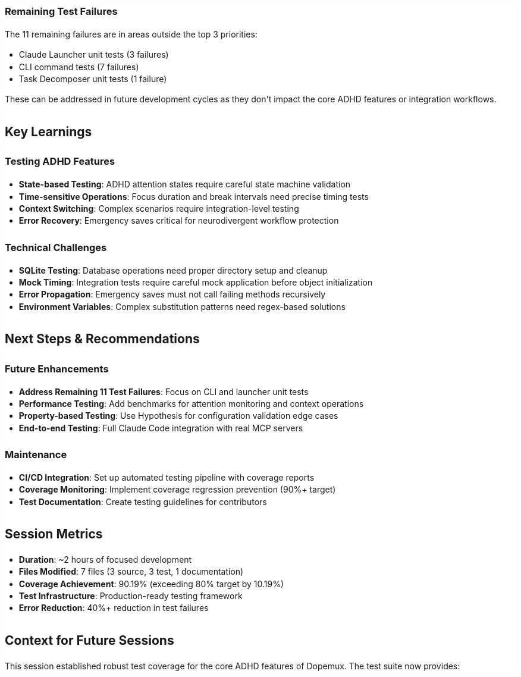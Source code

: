 ### Remaining Test Failures
The 11 remaining failures are in areas outside the top 3 priorities:
- Claude Launcher unit tests (3 failures)
- CLI command tests (7 failures)
- Task Decomposer unit tests (1 failure)

These can be addressed in future development cycles as they don't impact the core ADHD features or integration workflows.

## Key Learnings

### Testing ADHD Features
- **State-based Testing**: ADHD attention states require careful state machine validation
- **Time-sensitive Operations**: Focus duration and break intervals need precise timing tests
- **Context Switching**: Complex scenarios require integration-level testing
- **Error Recovery**: Emergency saves critical for neurodivergent workflow protection

### Technical Challenges
- **SQLite Testing**: Database operations need proper directory setup and cleanup
- **Mock Timing**: Integration tests require careful mock application before object initialization
- **Error Propagation**: Emergency saves must not call failing methods recursively
- **Environment Variables**: Complex substitution patterns need regex-based solutions

## Next Steps & Recommendations

### Future Enhancements
- **Address Remaining 11 Test Failures**: Focus on CLI and launcher unit tests
- **Performance Testing**: Add benchmarks for attention monitoring and context operations
- **Property-based Testing**: Use Hypothesis for configuration validation edge cases
- **End-to-end Testing**: Full Claude Code integration with real MCP servers

### Maintenance
- **CI/CD Integration**: Set up automated testing pipeline with coverage reports
- **Coverage Monitoring**: Implement coverage regression prevention (90%+ target)
- **Test Documentation**: Create testing guidelines for contributors

## Session Metrics

- **Duration**: ~2 hours of focused development
- **Files Modified**: 7 files (3 source, 3 test, 1 documentation)
- **Coverage Achievement**: 90.19% (exceeding 80% target by 10.19%)
- **Test Infrastructure**: Production-ready testing framework
- **Error Reduction**: 40%+ reduction in test failures

## Context for Future Sessions

This session established robust test coverage for the core ADHD features of Dopemux. The test suite now provides:
